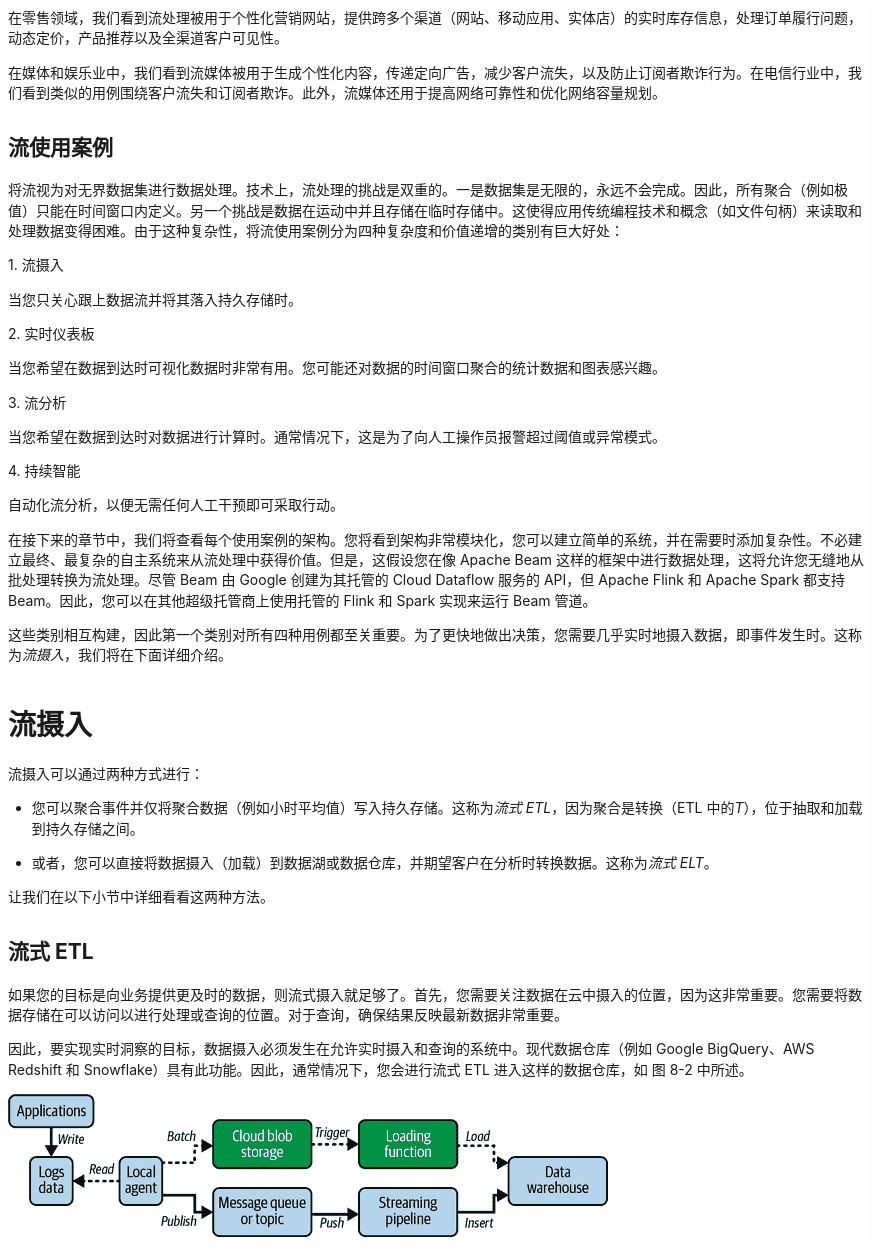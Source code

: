 在零售领域，我们看到流处理被用于个性化营销网站，提供跨多个渠道（网站、移动应用、实体店）的实时库存信息，处理订单履行问题，动态定价，产品推荐以及全渠道客户可见性。

在媒体和娱乐业中，我们看到流媒体被用于生成个性化内容，传递定向广告，减少客户流失，以及防止订阅者欺诈行为。在电信行业中，我们看到类似的用例围绕客户流失和订阅者欺诈。此外，流媒体还用于提高网络可靠性和优化网络容量规划。

## 流使用案例

将流视为对无界数据集进行数据处理。技术上，流处理的挑战是双重的。一是数据集是无限的，永远不会完成。因此，所有聚合（例如极值）只能在时间窗口内定义。另一个挑战是数据在运动中并且存储在临时存储中。这使得应用传统编程技术和概念（如文件句柄）来读取和处理数据变得困难。由于这种复杂性，将流使用案例分为四种复杂度和价值递增的类别有巨大好处：

1\. 流摄入

当您只关心跟上数据流并将其落入持久存储时。

2\. 实时仪表板

当您希望在数据到达时可视化数据时非常有用。您可能还对数据的时间窗口聚合的统计数据和图表感兴趣。

3\. 流分析

当您希望在数据到达时对数据进行计算时。通常情况下，这是为了向人工操作员报警超过阈值或异常模式。

4\. 持续智能

自动化流分析，以便无需任何人工干预即可采取行动。

在接下来的章节中，我们将查看每个使用案例的架构。您将看到架构非常模块化，您可以建立简单的系统，并在需要时添加复杂性。不必建立最终、最复杂的自主系统来从流处理中获得价值。但是，这假设您在像 Apache Beam 这样的框架中进行数据处理，这将允许您无缝地从批处理转换为流处理。尽管 Beam 由 Google 创建为其托管的 Cloud Dataflow 服务的 API，但 Apache Flink 和 Apache Spark 都支持 Beam。因此，您可以在其他超级托管商上使用托管的 Flink 和 Spark 实现来运行 Beam 管道。

这些类别相互构建，因此第一个类别对所有四种用例都至关重要。为了更快地做出决策，您需要几乎实时地摄入数据，即事件发生时。这称为*流摄入*，我们将在下面详细介绍。

# 流摄入

流摄入可以通过两种方式进行：

+   您可以聚合事件并仅将聚合数据（例如小时平均值）写入持久存储。这称为*流式 ETL*，因为聚合是转换（ETL 中的*T*），位于抽取和加载到持久存储之间。

+   或者，您可以直接将数据摄入（加载）到数据湖或数据仓库，并期望客户在分析时转换数据。这称为*流式 ELT*。

让我们在以下小节中详细看看这两种方法。

## 流式 ETL

如果您的目标是向业务提供更及时的数据，则流式摄入就足够了。首先，您需要关注数据在云中摄入的位置，因为这非常重要。您需要将数据存储在可以访问以进行处理或查询的位置。对于查询，确保结果反映最新数据非常重要。

因此，要实现实时洞察的目标，数据摄入必须发生在允许实时摄入和查询的系统中。现代数据仓库（例如 Google BigQuery、AWS Redshift 和 Snowflake）具有此功能。因此，通常情况下，您会进行流式 ETL 进入这样的数据仓库，如 图 8-2 中所述。

![](img/adml_0802.png)
